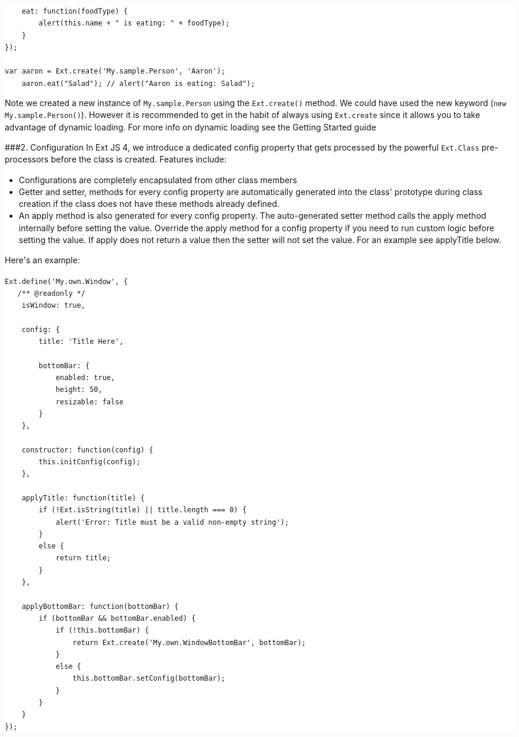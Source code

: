         eat: function(foodType) {
            alert(this.name + " is eating: " + foodType);
        }
    });

    var aaron = Ext.create('My.sample.Person', 'Aaron');
        aaron.eat("Salad"); // alert("Aaron is eating: Salad");

Note we created a new instance of `My.sample.Person` using the `Ext.create()` method. We could have used the new keyword (`new My.sample.Person()`). However it is recommended to get in the habit of always using `Ext.create` since it allows you to take advantage of dynamic loading. For more info on dynamic loading see the Getting Started guide  

###2. Configuration
In Ext JS 4, we introduce a dedicated config property that gets processed by the powerful `Ext.Class` pre-processors before the class is created. Features include:    

- Configurations are completely encapsulated from other class members  
- Getter and setter, methods for every config property are automatically generated into the class' prototype during class creation if the class does not have these methods already defined.  
- An apply method is also generated for every config property. The auto-generated setter method calls the apply method internally before setting the value. Override the apply method for a config property if you need to run custom logic before setting the value. If apply does not return a value then the setter will not set the value. For an example see applyTitle below.  

Here's an example:  

    Ext.define('My.own.Window', {
       /** @readonly */
        isWindow: true,

        config: {
            title: 'Title Here',

            bottomBar: {
                enabled: true,
                height: 50,
                resizable: false
            }
        },

        constructor: function(config) {
            this.initConfig(config);
        },

        applyTitle: function(title) {
            if (!Ext.isString(title) || title.length === 0) {
                alert('Error: Title must be a valid non-empty string');
            }
            else {
                return title;
            }
        },

        applyBottomBar: function(bottomBar) {
            if (bottomBar && bottomBar.enabled) {
                if (!this.bottomBar) {
                    return Ext.create('My.own.WindowBottomBar', bottomBar);
                }
                else {
                    this.bottomBar.setConfig(bottomBar);
                }
            }
        }
    });
